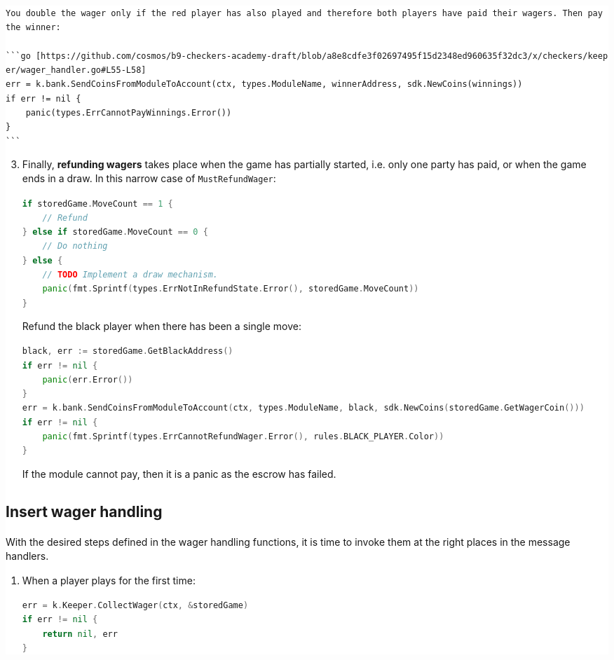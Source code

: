     You double the wager only if the red player has also played and therefore both players have paid their wagers. Then pay the winner:

    ```go [https://github.com/cosmos/b9-checkers-academy-draft/blob/a8e8cdfe3f02697495f15d2348ed960635f32dc3/x/checkers/keeper/wager_handler.go#L55-L58]
    err = k.bank.SendCoinsFromModuleToAccount(ctx, types.ModuleName, winnerAddress, sdk.NewCoins(winnings))
    if err != nil {
        panic(types.ErrCannotPayWinnings.Error())
    }
    ```

3. Finally, **refunding wagers** takes place when the game has partially started, i.e. only one party has paid, or when the game ends in a draw. In this narrow case of `MustRefundWager`:

    ```go [https://github.com/cosmos/b9-checkers-academy-draft/blob/a8e8cdfe3f02697495f15d2348ed960635f32dc3/x/checkers/keeper/wager_handler.go#L64-L78]
    if storedGame.MoveCount == 1 {
        // Refund
    } else if storedGame.MoveCount == 0 {
        // Do nothing
    } else {
        // TODO Implement a draw mechanism.
        panic(fmt.Sprintf(types.ErrNotInRefundState.Error(), storedGame.MoveCount))
    }
    ```

    Refund the black player when there has been a single move:

    ```go [https://github.com/cosmos/b9-checkers-academy-draft/blob/a8e8cdfe3f02697495f15d2348ed960635f32dc3/x/checkers/keeper/wager_handler.go#L65-L72]
    black, err := storedGame.GetBlackAddress()
    if err != nil {
        panic(err.Error())
    }
    err = k.bank.SendCoinsFromModuleToAccount(ctx, types.ModuleName, black, sdk.NewCoins(storedGame.GetWagerCoin()))
    if err != nil {
        panic(fmt.Sprintf(types.ErrCannotRefundWager.Error(), rules.BLACK_PLAYER.Color))
    }
    ```

    If the module cannot pay, then it is a panic as the escrow has failed.

## Insert wager handling

With the desired steps defined in the wager handling functions, it is time to invoke them at the right places in the message handlers.

1. When a player plays for the first time:

    ```go [https://github.com/cosmos/b9-checkers-academy-draft/blob/a8e8cdfe3f02697495f15d2348ed960635f32dc3/x/checkers/keeper/msg_server_play_move.go#L47-L50]
    err = k.Keeper.CollectWager(ctx, &storedGame)
    if err != nil {
        return nil, err
    }
    ```
